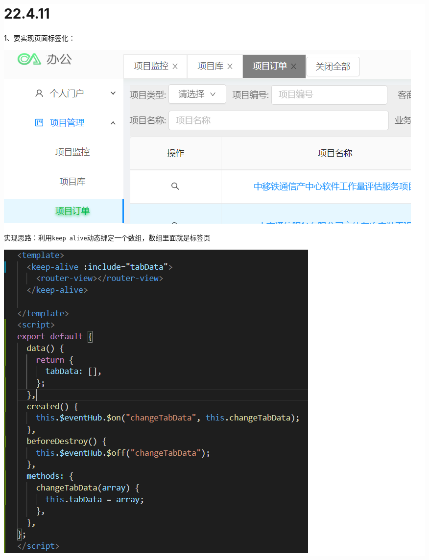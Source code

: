# 22.4.11

1、要实现页面标签化：

![image-20220411153300645](README/image-20220411153300645.png)

实现思路：利用`keep alive`动态绑定一个数组，数组里面就是标签页

![image-20220411153343666](README/image-20220411153343666.png)
